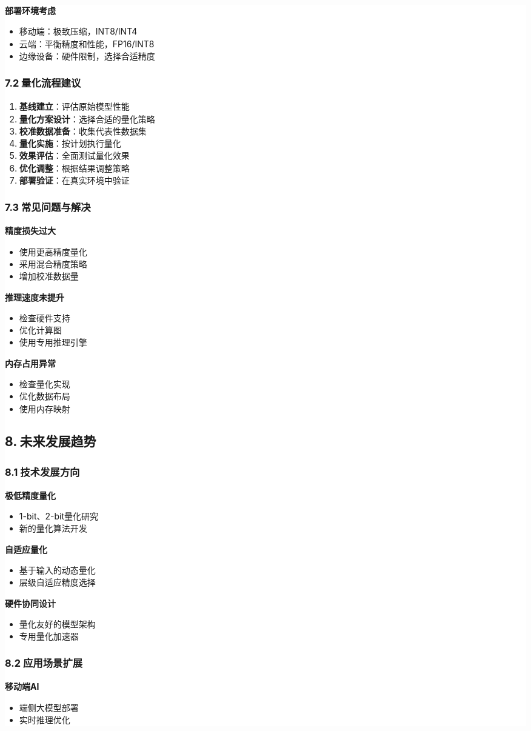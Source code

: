 **部署环境考虑**
- 移动端：极致压缩，INT8/INT4
- 云端：平衡精度和性能，FP16/INT8
- 边缘设备：硬件限制，选择合适精度

### 7.2 量化流程建议

1. **基线建立**：评估原始模型性能
2. **量化方案设计**：选择合适的量化策略
3. **校准数据准备**：收集代表性数据集
4. **量化实施**：按计划执行量化
5. **效果评估**：全面测试量化效果
6. **优化调整**：根据结果调整策略
7. **部署验证**：在真实环境中验证

### 7.3 常见问题与解决

**精度损失过大**
- 使用更高精度量化
- 采用混合精度策略
- 增加校准数据量

**推理速度未提升**
- 检查硬件支持
- 优化计算图
- 使用专用推理引擎

**内存占用异常**
- 检查量化实现
- 优化数据布局
- 使用内存映射

## 8. 未来发展趋势

### 8.1 技术发展方向

**极低精度量化**
- 1-bit、2-bit量化研究
- 新的量化算法开发

**自适应量化**
- 基于输入的动态量化
- 层级自适应精度选择

**硬件协同设计**
- 量化友好的模型架构
- 专用量化加速器

### 8.2 应用场景扩展

**移动端AI**
- 端侧大模型部署
- 实时推理优化

